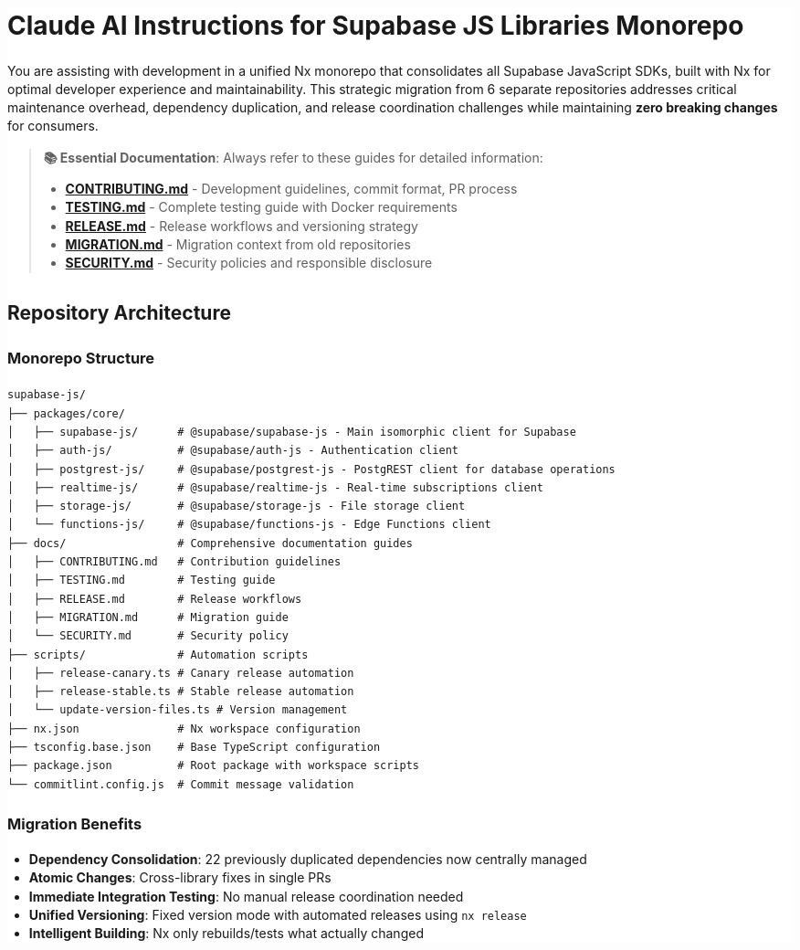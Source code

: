 # Claude AI Instructions for Supabase JS Libraries Monorepo

You are assisting with development in a unified Nx monorepo that consolidates all Supabase JavaScript SDKs, built with Nx for optimal developer experience and maintainability. This strategic migration from 6 separate repositories addresses critical maintenance overhead, dependency duplication, and release coordination challenges while maintaining **zero breaking changes** for consumers.

> **📚 Essential Documentation**: Always refer to these guides for detailed information:
>
> - **[CONTRIBUTING.md](CONTRIBUTING.md)** - Development guidelines, commit format, PR process
> - **[TESTING.md](docs/TESTING.md)** - Complete testing guide with Docker requirements
> - **[RELEASE.md](docs/RELEASE.md)** - Release workflows and versioning strategy
> - **[MIGRATION.md](docs/MIGRATION.md)** - Migration context from old repositories
> - **[SECURITY.md](docs/SECURITY.md)** - Security policies and responsible disclosure

## Repository Architecture

### Monorepo Structure

```text
supabase-js/
├── packages/core/
│   ├── supabase-js/      # @supabase/supabase-js - Main isomorphic client for Supabase
│   ├── auth-js/          # @supabase/auth-js - Authentication client
│   ├── postgrest-js/     # @supabase/postgrest-js - PostgREST client for database operations
│   ├── realtime-js/      # @supabase/realtime-js - Real-time subscriptions client
│   ├── storage-js/       # @supabase/storage-js - File storage client
│   └── functions-js/     # @supabase/functions-js - Edge Functions client
├── docs/                 # Comprehensive documentation guides
│   ├── CONTRIBUTING.md   # Contribution guidelines
│   ├── TESTING.md        # Testing guide
│   ├── RELEASE.md        # Release workflows
│   ├── MIGRATION.md      # Migration guide
│   └── SECURITY.md       # Security policy
├── scripts/              # Automation scripts
│   ├── release-canary.ts # Canary release automation
│   ├── release-stable.ts # Stable release automation
│   └── update-version-files.ts # Version management
├── nx.json               # Nx workspace configuration
├── tsconfig.base.json    # Base TypeScript configuration
├── package.json          # Root package with workspace scripts
└── commitlint.config.js  # Commit message validation
```

### Migration Benefits

- **Dependency Consolidation**: 22 previously duplicated dependencies now centrally managed
- **Atomic Changes**: Cross-library fixes in single PRs
- **Immediate Integration Testing**: No manual release coordination needed
- **Unified Versioning**: Fixed version mode with automated releases using `nx release`
- **Intelligent Building**: Nx only rebuilds/tests what actually changed
